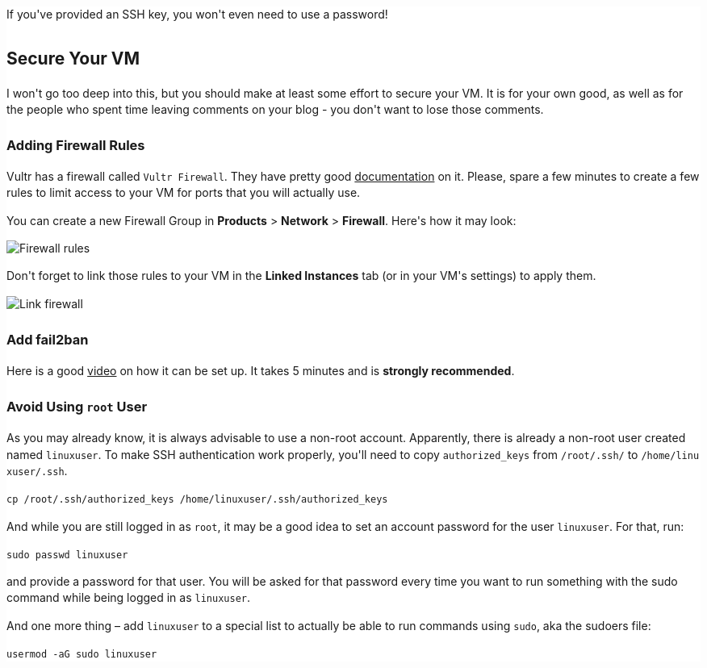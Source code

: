 If you've provided an SSH key, you won't even need to use a password!

## Secure Your VM

I won't go too deep into this, but you should make at least some effort to secure your VM. It is for your own good, as well as for the people who spent time leaving comments on your blog - you don't want to lose those comments.

### Adding Firewall Rules

Vultr has a firewall called `Vultr Firewall`. They have pretty good [documentation](https://docs.vultr.com/vultr-firewall) on it. Please, spare a few minutes to create a few rules to limit access to your VM for ports that you will actually use.

You can create a new Firewall Group in **Products** > **Network** > **Firewall**. Here's how it may look:

![Firewall rules](/images/post-add-remark42-comments-to-hugo-website/7-Firewall-rules.png)

Don't forget to link those rules to your VM in the **Linked Instances** tab (or in your VM's settings) to apply them.

![Link firewall](/images/post-add-remark42-comments-to-hugo-website/8-Link-firewall.png)

### Add fail2ban

Here is a good [video](https://www.youtube.com/watch?v=kgdoVeyoO2E) on how it can be set up. It takes 5 minutes and is **strongly recommended**.

### Avoid Using `root` User

As you may already know, it is always advisable to use a non-root account. Apparently, there is already a non-root user created named `linuxuser`. To make SSH authentication work properly, you'll need to copy `authorized_keys` from `/root/.ssh/` to `/home/linuxuser/.ssh`.

```
cp /root/.ssh/authorized_keys /home/linuxuser/.ssh/authorized_keys
```

And while you are still logged in as `root`, it may be a good idea to set an account password for the user `linuxuser`. For that, run:

```
sudo passwd linuxuser
```

and provide a password for that user. You will be asked for that password every time you want to run something with the sudo command while being logged in as `linuxuser`.

And one more thing – add `linuxuser` to a special list to actually be able to run commands using `sudo`, aka the sudoers file:

```
usermod -aG sudo linuxuser
```
